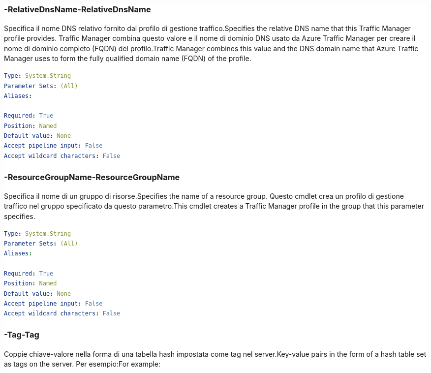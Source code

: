 ### <span data-ttu-id="524c7-152">-RelativeDnsName</span><span class="sxs-lookup"><span data-stu-id="524c7-152">-RelativeDnsName</span></span>
<span data-ttu-id="524c7-153">Specifica il nome DNS relativo fornito dal profilo di gestione traffico.</span><span class="sxs-lookup"><span data-stu-id="524c7-153">Specifies the relative DNS name that this Traffic Manager profile provides.</span></span>
<span data-ttu-id="524c7-154">Traffic Manager combina questo valore e il nome di dominio DNS usato da Azure Traffic Manager per creare il nome di dominio completo (FQDN) del profilo.</span><span class="sxs-lookup"><span data-stu-id="524c7-154">Traffic Manager combines this value and the DNS domain name that Azure Traffic Manager uses to form the fully qualified domain name (FQDN) of the profile.</span></span>

```yaml
Type: System.String
Parameter Sets: (All)
Aliases:

Required: True
Position: Named
Default value: None
Accept pipeline input: False
Accept wildcard characters: False
```

### <span data-ttu-id="524c7-155">-ResourceGroupName</span><span class="sxs-lookup"><span data-stu-id="524c7-155">-ResourceGroupName</span></span>
<span data-ttu-id="524c7-156">Specifica il nome di un gruppo di risorse.</span><span class="sxs-lookup"><span data-stu-id="524c7-156">Specifies the name of a resource group.</span></span>
<span data-ttu-id="524c7-157">Questo cmdlet crea un profilo di gestione traffico nel gruppo specificato da questo parametro.</span><span class="sxs-lookup"><span data-stu-id="524c7-157">This cmdlet creates a Traffic Manager profile in the group that this parameter specifies.</span></span>

```yaml
Type: System.String
Parameter Sets: (All)
Aliases:

Required: True
Position: Named
Default value: None
Accept pipeline input: False
Accept wildcard characters: False
```

### <span data-ttu-id="524c7-158">-Tag</span><span class="sxs-lookup"><span data-stu-id="524c7-158">-Tag</span></span>
<span data-ttu-id="524c7-159">Coppie chiave-valore nella forma di una tabella hash impostata come tag nel server.</span><span class="sxs-lookup"><span data-stu-id="524c7-159">Key-value pairs in the form of a hash table set as tags on the server.</span></span> <span data-ttu-id="524c7-160">Per esempio:</span><span class="sxs-lookup"><span data-stu-id="524c7-160">For example:</span></span>
